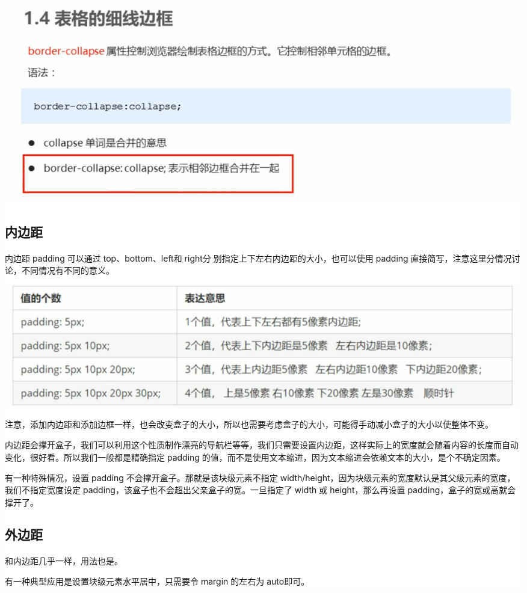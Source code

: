 ![image-20241207175133021](./黑马pink老师Web三件套.assets/image-20241207175133021.png)

## 内边距

内边距 padding 可以通过 top、bottom、left和 right分 别指定上下左右内边距的大小，也可以使用 padding 直接简写，注意这里分情况讨论，不同情况有不同的意义。

![image-20241207174916976](./黑马pink老师Web三件套.assets/image-20241207174916976.png)

注意，添加内边距和添加边框一样，也会改变盒子的大小，所以也需要考虑盒子的大小，可能得手动减小盒子的大小以使整体不变。



内边距会撑开盒子，我们可以利用这个性质制作漂亮的导航栏等等，我们只需要设置内边距，这样实际上的宽度就会随着内容的长度而自动变化，很好看。所以我们一般都是精确指定 padding 的值，而不是使用文本缩进，因为文本缩进会依赖文本的大小，是个不确定因素。

有一种特殊情况，设置 padding 不会撑开盒子。那就是该块级元素不指定 width/height，因为块级元素的宽度默认是其父级元素的宽度，我们不指定宽度设定 padding，该盒子也不会超出父亲盒子的宽。一旦指定了 width 或 height，那么再设置 padding，盒子的宽或高就会撑开了。

## 外边距

和内边距几乎一样，用法也是。

有一种典型应用是设置块级元素水平居中，只需要令 margin 的左右为 auto即可。
